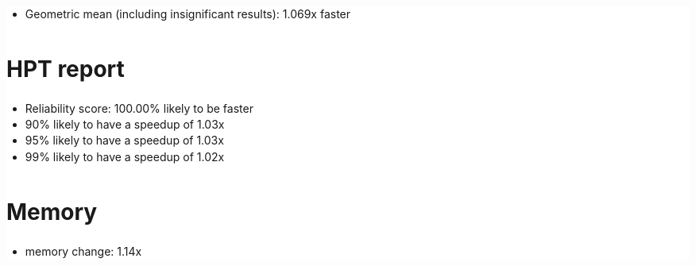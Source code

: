 - Geometric mean (including insignificant results): 1.069x faster

# HPT report

- Reliability score: 100.00% likely to be faster
- 90% likely to have a speedup of 1.03x
- 95% likely to have a speedup of 1.03x
- 99% likely to have a speedup of 1.02x

# Memory
- memory change: 1.14x